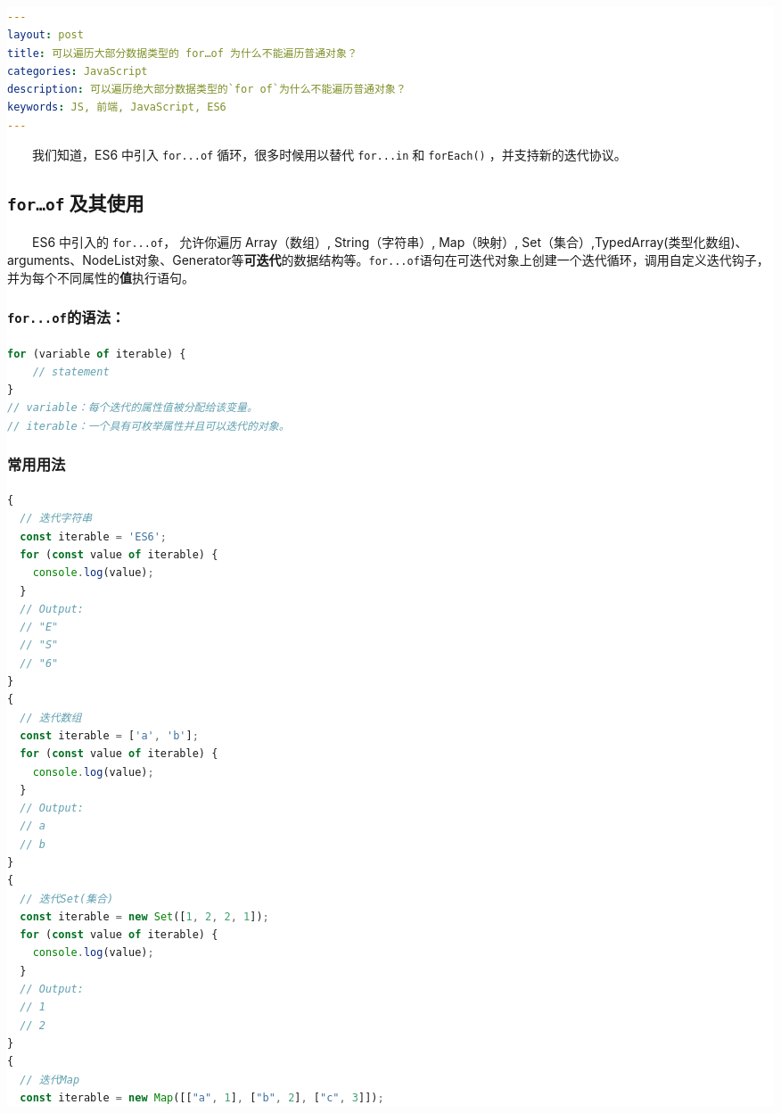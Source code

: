 ```yaml
---
layout: post
title: 可以遍历大部分数据类型的 for…of 为什么不能遍历普通对象？
categories: JavaScript
description: 可以遍历绝大部分数据类型的`for of`为什么不能遍历普通对象？
keywords: JS, 前端, JavaScript, ES6
---
```


&emsp;&emsp;我们知道，ES6 中引入 `for...of` 循环，很多时候用以替代 `for...in` 和 `forEach()` ，并支持新的迭代协议。

## `for…of` 及其使用

&emsp;&emsp;ES6 中引入的 `for...of`， 允许你遍历 Array（数组）, String（字符串）, Map（映射）, Set（集合）,TypedArray(类型化数组)、arguments、NodeList对象、Generator等**可迭代**的数据结构等。`for...of`语句在可迭代对象上创建一个迭代循环，调用自定义迭代钩子，并为每个不同属性的**值**执行语句。

### `for...of`的语法：

```js
for (variable of iterable) {
    // statement
}
// variable：每个迭代的属性值被分配给该变量。
// iterable：一个具有可枚举属性并且可以迭代的对象。
```

### 常用用法

```js
{
  // 迭代字符串
  const iterable = 'ES6';
  for (const value of iterable) {
    console.log(value);
  }
  // Output:
  // "E"
  // "S"
  // "6"
}
{
  // 迭代数组
  const iterable = ['a', 'b'];
  for (const value of iterable) {
    console.log(value);
  }
  // Output:
  // a
  // b
}
{
  // 迭代Set(集合)
  const iterable = new Set([1, 2, 2, 1]);
  for (const value of iterable) {
    console.log(value);
  }
  // Output:
  // 1
  // 2
}
{
  // 迭代Map
  const iterable = new Map([["a", 1], ["b", 2], ["c", 3]]);
```